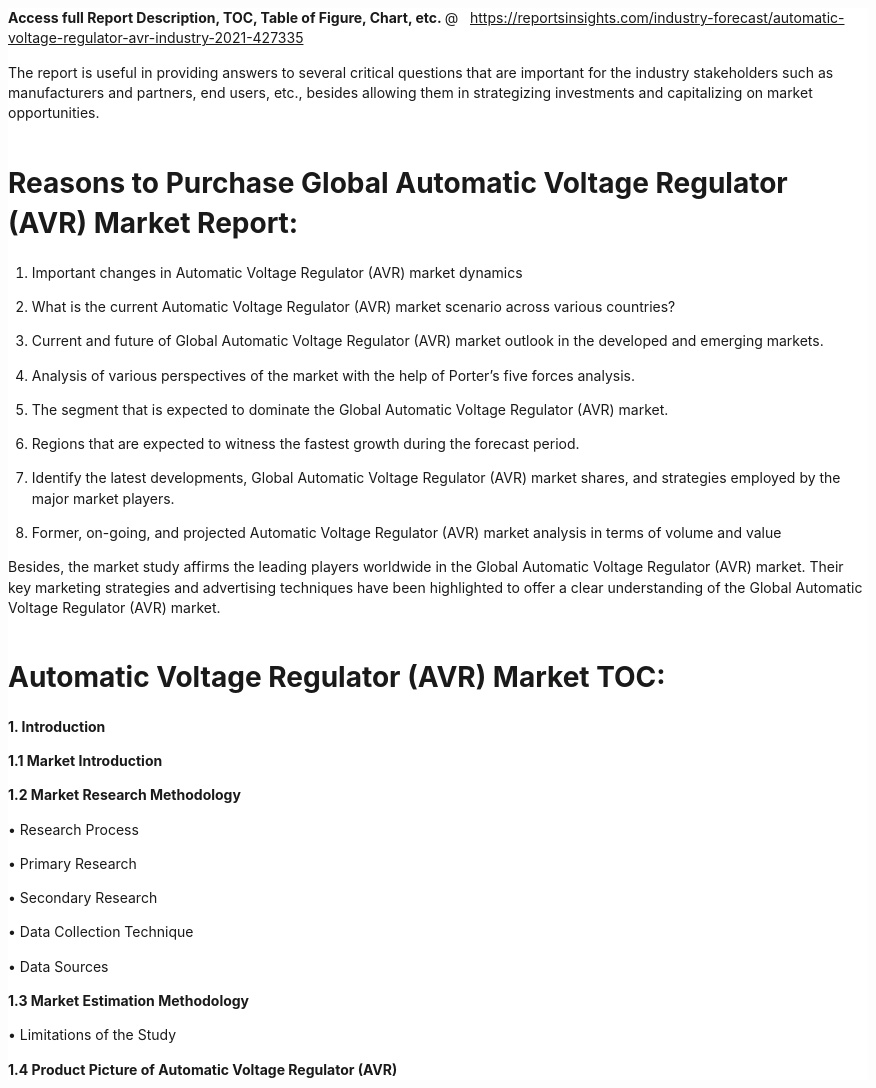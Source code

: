 <strong>Access full Report Description, TOC, Table of Figure, Chart, etc. </strong>@   <a href=https://reportsinsights.com/industry-forecast/automatic-voltage-regulator-avr-industry-2021-427335>https://reportsinsights.com/industry-forecast/automatic-voltage-regulator-avr-industry-2021-427335</a>

The report is useful in providing answers to several critical questions that are important for the industry stakeholders such as manufacturers and partners, end users, etc., besides allowing them in strategizing investments and capitalizing on market opportunities.

# <strong>Reasons to Purchase Global Automatic Voltage Regulator (AVR) Market Report:</strong>

1. Important changes in Automatic Voltage Regulator (AVR) market dynamics

2. What is the current Automatic Voltage Regulator (AVR) market scenario across various countries?

3. Current and future of Global Automatic Voltage Regulator (AVR) market outlook in the developed and emerging markets.

4. Analysis of various perspectives of the market with the help of Porter’s five forces analysis.

5. The segment that is expected to dominate the Global Automatic Voltage Regulator (AVR) market.

6. Regions that are expected to witness the fastest growth during the forecast period.

7. Identify the latest developments, Global Automatic Voltage Regulator (AVR) market shares, and strategies employed by the major market players.

8. Former, on-going, and projected Automatic Voltage Regulator (AVR) market analysis in terms of volume and value

Besides, the market study affirms the leading players worldwide in the Global Automatic Voltage Regulator (AVR) market. Their key marketing strategies and advertising techniques have been highlighted to offer a clear understanding of the Global Automatic Voltage Regulator (AVR) market.

# <strong>Automatic Voltage Regulator (AVR) Market TOC:</strong>

<strong>1. Introduction</strong>

<strong>1.1 Market Introduction</strong>

<strong>1.2 Market Research Methodology</strong>

• Research Process

• Primary Research

• Secondary Research

• Data Collection Technique

• Data Sources

<strong>1.3 Market Estimation Methodology</strong>

• Limitations of the Study

<strong>1.4 Product Picture of Automatic Voltage Regulator (AVR)</strong>
